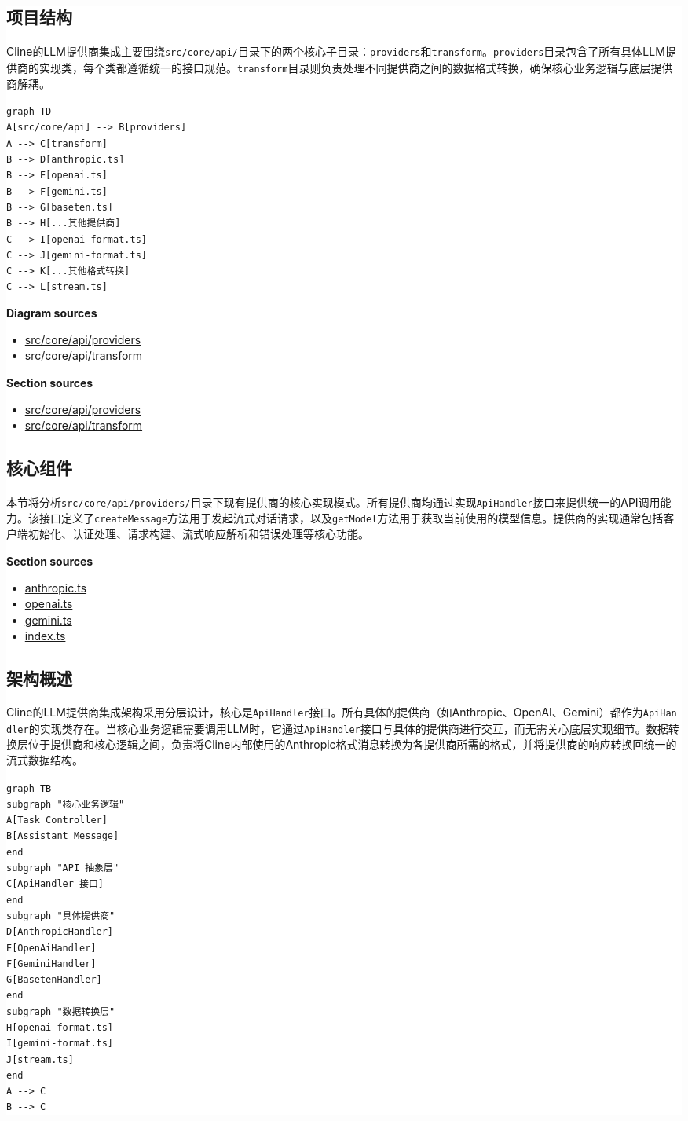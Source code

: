 ## 项目结构
Cline的LLM提供商集成主要围绕`src/core/api/`目录下的两个核心子目录：`providers`和`transform`。`providers`目录包含了所有具体LLM提供商的实现类，每个类都遵循统一的接口规范。`transform`目录则负责处理不同提供商之间的数据格式转换，确保核心业务逻辑与底层提供商解耦。

```mermaid
graph TD
A[src/core/api] --> B[providers]
A --> C[transform]
B --> D[anthropic.ts]
B --> E[openai.ts]
B --> F[gemini.ts]
B --> G[baseten.ts]
B --> H[...其他提供商]
C --> I[openai-format.ts]
C --> J[gemini-format.ts]
C --> K[...其他格式转换]
C --> L[stream.ts]
```

**Diagram sources**
- [src/core/api/providers](file://src/core/api/providers)
- [src/core/api/transform](file://src/core/api/transform)

**Section sources**
- [src/core/api/providers](file://src/core/api/providers)
- [src/core/api/transform](file://src/core/api/transform)

## 核心组件
本节将分析`src/core/api/providers/`目录下现有提供商的核心实现模式。所有提供商均通过实现`ApiHandler`接口来提供统一的API调用能力。该接口定义了`createMessage`方法用于发起流式对话请求，以及`getModel`方法用于获取当前使用的模型信息。提供商的实现通常包括客户端初始化、认证处理、请求构建、流式响应解析和错误处理等核心功能。

**Section sources**
- [anthropic.ts](file://src/core/api/providers/anthropic.ts#L1-L247)
- [openai.ts](file://src/core/api/providers/openai.ts#L1-L141)
- [gemini.ts](file://src/core/api/providers/gemini.ts#L1-L473)
- [index.ts](file://src/core/api/index.ts#L44-L48)

## 架构概述
Cline的LLM提供商集成架构采用分层设计，核心是`ApiHandler`接口。所有具体的提供商（如Anthropic、OpenAI、Gemini）都作为`ApiHandler`的实现类存在。当核心业务逻辑需要调用LLM时，它通过`ApiHandler`接口与具体的提供商进行交互，而无需关心底层实现细节。数据转换层位于提供商和核心逻辑之间，负责将Cline内部使用的Anthropic格式消息转换为各提供商所需的格式，并将提供商的响应转换回统一的流式数据结构。

```mermaid
graph TB
subgraph "核心业务逻辑"
A[Task Controller]
B[Assistant Message]
end
subgraph "API 抽象层"
C[ApiHandler 接口]
end
subgraph "具体提供商"
D[AnthropicHandler]
E[OpenAiHandler]
F[GeminiHandler]
G[BasetenHandler]
end
subgraph "数据转换层"
H[openai-format.ts]
I[gemini-format.ts]
J[stream.ts]
end
A --> C
B --> C
```